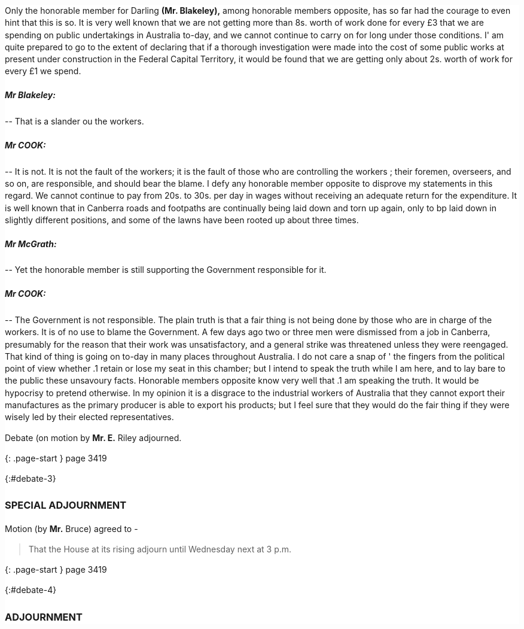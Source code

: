 Only the honorable member for Darling  **(Mr. Blakeley),**  among honorable members opposite, has so far had the courage to even hint that this is so. It is very well known that we are not getting more than 8s. worth of work done for every £3 that we are spending on public undertakings in Australia to-day, and we cannot continue to carry on for long under those conditions. I' am quite prepared to go to the extent of declaring that if a thorough investigation were made into the cost of some public works at present under construction in the Federal Capital Territory, it would be found that we are getting only about 2s. worth of work for every £1 we spend. 

##### Mr Blakeley:

--  That is a slander ou the workers. 

##### Mr COOK:

-- It is not. It is not the fault of the workers; it is the fault of those who are controlling the workers ; their foremen, overseers, and so on, are responsible, and should bear the blame. I defy  any  honorable member opposite to disprove my statements in this regard. We cannot continue to pay from 20s. to 30s. per day in wages without receiving an adequate return for the expenditure. It is well known that in Canberra roads and footpaths are continually being laid down and torn up again, only to bp laid down in slightly different positions, and some of the lawns have been rooted up about three times. 

##### Mr McGrath:

-- Yet the honorable member is still supporting the Government responsible for it. 

##### Mr COOK:

-- The Government is not responsible. The plain truth is that a fair thing is not being done by those who are in charge of the workers. It is of no use to blame the Government. A few days ago two or three men were dismissed from a job in Canberra, presumably for the reason that their work was unsatisfactory, and a general strike was threatened unless they were reengaged. That kind of thing is going on to-day in many places throughout Australia. I do not care a snap of ' the fingers from the political point of view whether .1 retain or lose my seat in this chamber; but I intend to speak the truth while I am here, and to lay bare to the public these unsavoury facts. Honorable members opposite know very well that .1 am speaking the truth. It would be hypocrisy to pretend otherwise. In my opinion it is a disgrace to the industrial workers of Australia that they cannot export their manufactures as the primary producer is able to export his products; but I feel sure that they would do the fair thing if they were wisely led by their elected representatives. 

Debate (on motion by  **Mr. E.**  Riley adjourned. 

{: .page-start }
page 3419

{:#debate-3}
### SPECIAL ADJOURNMENT

Motion (by  **Mr.**  Bruce)  agreed to - 

  >That the House at its rising adjourn until Wednesday next at 3 p.m. 

{: .page-start }
page 3419

{:#debate-4}
### ADJOURNMENT
